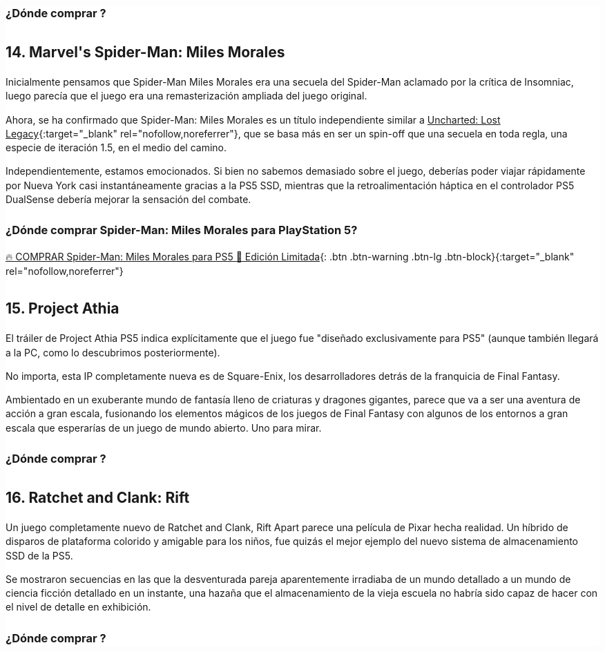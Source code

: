 ### ¿Dónde comprar ?

## 14. **Marvel's Spider-Man: Miles Morales**

Inicialmente pensamos que Spider-Man Miles Morales era una secuela del Spider-Man aclamado por la crítica de Insomniac, luego parecía que el juego era una remasterización ampliada del juego original.

Ahora, se ha confirmado que Spider-Man: Miles Morales es un título independiente similar a [Uncharted: Lost Legacy](https://amzn.to/3hPe2k8){:target="_blank" rel="nofollow,noreferrer"}, que se basa más en ser un spin-off que una secuela en toda regla, una especie de iteración 1.5, en el medio del camino.

Independientemente, estamos emocionados. Si bien no sabemos demasiado sobre el juego, deberías poder viajar rápidamente por Nueva York casi instantáneamente gracias a la PS5 SSD, mientras que la retroalimentación háptica en el controlador PS5 DualSense debería mejorar la sensación del combate.

### ¿Dónde comprar Spider-Man: Miles Morales para PlayStation 5?

[🔥 COMPRAR Spider-Man: Miles Morales para PS5 🎁 Edición Limitada](https://amzn.to/3kCcRpF){: .btn .btn-warning .btn-lg .btn-block}{:target="_blank" rel="nofollow,noreferrer"}

<iframe style="width:120px;height:240px;" marginwidth="0" marginheight="0" scrolling="no" frameborder="0" src="//rcm-eu.amazon-adsystem.com/e/cm?lt1=_blank&bc1=000000&IS2=1&bg1=FFFFFF&fc1=000000&lc1=0000FF&t=ciberninjas07-21&language=es_ES&o=30&p=8&l=as4&m=amazon&f=ifr&ref=as_ss_li_til&asins=B08B2625VB&linkId=e5377387b267d626800904bdbc097f14"></iframe>

## 15. **Project Athia**

El tráiler de Project Athia PS5 indica explícitamente que el juego fue "diseñado exclusivamente para PS5" (aunque también llegará a la PC, como lo descubrimos posteriormente).

No importa, esta IP completamente nueva es de Square-Enix, los desarrolladores detrás de la franquicia de Final Fantasy.

Ambientado en un exuberante mundo de fantasía lleno de criaturas y dragones gigantes, parece que va a ser una aventura de acción a gran escala, fusionando los elementos mágicos de los juegos de Final Fantasy con algunos de los entornos a gran escala que esperarías de un juego de mundo abierto. Uno para mirar.

### ¿Dónde comprar ?

## 16. **Ratchet and Clank: Rift**

Un juego completamente nuevo de Ratchet and Clank, Rift Apart parece una película de Pixar hecha realidad. Un híbrido de disparos de plataforma colorido y amigable para los niños, fue quizás el mejor ejemplo del nuevo sistema de almacenamiento SSD de la PS5.

Se mostraron secuencias en las que la desventurada pareja aparentemente irradiaba de un mundo detallado a un mundo de ciencia ficción detallado en un instante, una hazaña que el almacenamiento de la vieja escuela no habría sido capaz de hacer con el nivel de detalle en exhibición.

### ¿Dónde comprar ?
